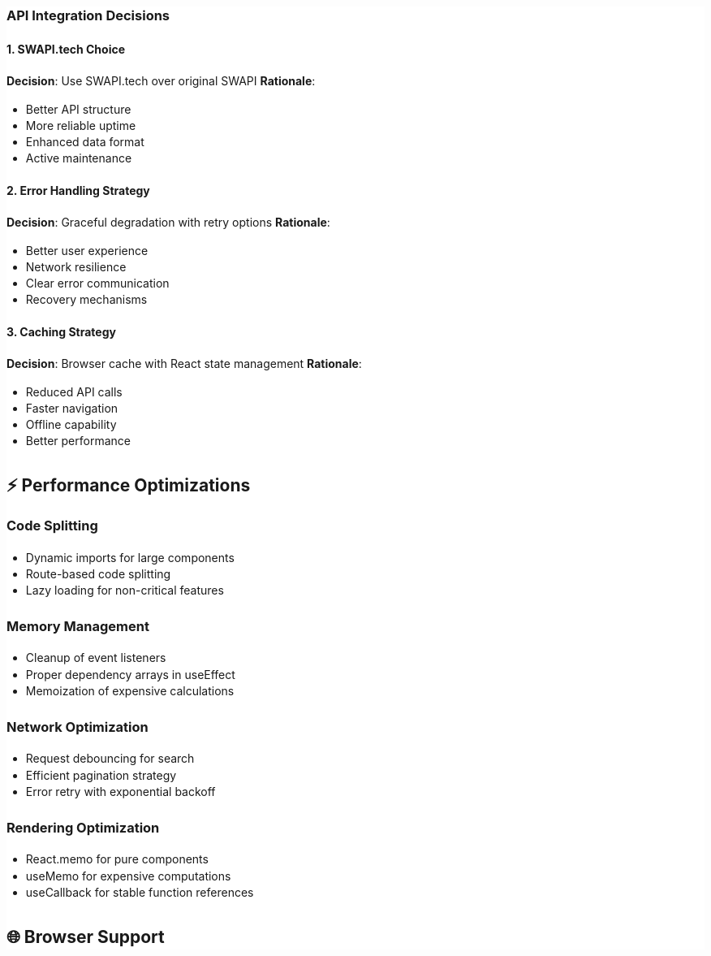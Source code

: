 ### API Integration Decisions

#### 1. SWAPI.tech Choice
**Decision**: Use SWAPI.tech over original SWAPI
**Rationale**:
- Better API structure
- More reliable uptime
- Enhanced data format
- Active maintenance

#### 2. Error Handling Strategy
**Decision**: Graceful degradation with retry options
**Rationale**:
- Better user experience
- Network resilience
- Clear error communication
- Recovery mechanisms

#### 3. Caching Strategy
**Decision**: Browser cache with React state management
**Rationale**:
- Reduced API calls
- Faster navigation
- Offline capability
- Better performance

## ⚡ Performance Optimizations

### Code Splitting
- Dynamic imports for large components
- Route-based code splitting
- Lazy loading for non-critical features

### Memory Management
- Cleanup of event listeners
- Proper dependency arrays in useEffect
- Memoization of expensive calculations

### Network Optimization
- Request debouncing for search
- Efficient pagination strategy
- Error retry with exponential backoff

### Rendering Optimization
- React.memo for pure components
- useMemo for expensive computations
- useCallback for stable function references

## 🌐 Browser Support
